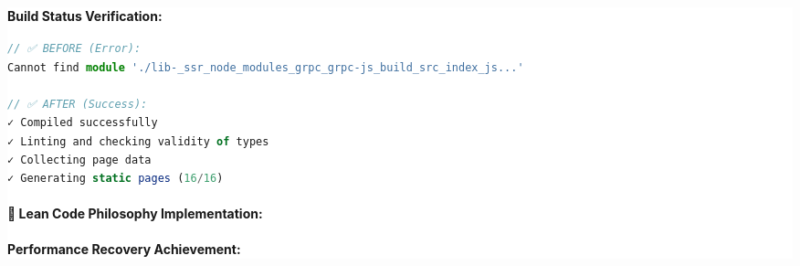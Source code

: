 **Build Status Verification:**
```typescript
// ✅ BEFORE (Error):
Cannot find module './lib-_ssr_node_modules_grpc_grpc-js_build_src_index_js...'

// ✅ AFTER (Success):
✓ Compiled successfully
✓ Linting and checking validity of types
✓ Collecting page data
✓ Generating static pages (16/16)
```

#### **🎯 Lean Code Philosophy Implementation:**

**Performance Recovery Achievement:**
